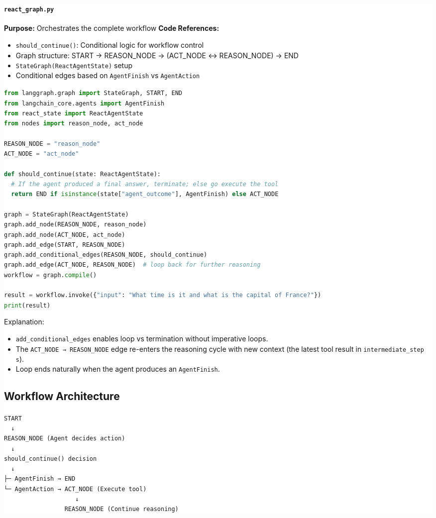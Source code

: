 #### `react_graph.py`
**Purpose:** Orchestrates the complete workflow
**Code References:**
- `should_continue()`: Conditional logic for workflow control
- Graph structure: START → REASON_NODE → (ACT_NODE ↔ REASON_NODE) → END
- `StateGraph(ReactAgentState)` setup
- Conditional edges based on `AgentFinish` vs `AgentAction`

```python
from langgraph.graph import StateGraph, START, END
from langchain_core.agents import AgentFinish
from react_state import ReactAgentState
from nodes import reason_node, act_node

REASON_NODE = "reason_node"
ACT_NODE = "act_node"

def should_continue(state: ReactAgentState):
  # If the agent produced a final answer, terminate; else go execute the tool
  return END if isinstance(state["agent_outcome"], AgentFinish) else ACT_NODE

graph = StateGraph(ReactAgentState)
graph.add_node(REASON_NODE, reason_node)
graph.add_node(ACT_NODE, act_node)
graph.add_edge(START, REASON_NODE)
graph.add_conditional_edges(REASON_NODE, should_continue)
graph.add_edge(ACT_NODE, REASON_NODE)  # loop back for further reasoning
workflow = graph.compile()

result = workflow.invoke({"input": "What time is it and what is the capital of France?"})
print(result)
```

Explanation:
- `add_conditional_edges` enables loop vs termination without imperative loops.
- The `ACT_NODE → REASON_NODE` edge re-enters the reasoning cycle with new context (the latest tool result in `intermediate_steps`).
- Loop ends naturally when the agent produces an `AgentFinish`.

## Workflow Architecture

```
START
  ↓
REASON_NODE (Agent decides action)
  ↓
should_continue() decision
  ↓
├─ AgentFinish → END
└─ AgentAction → ACT_NODE (Execute tool)
                    ↓
                 REASON_NODE (Continue reasoning)
```
